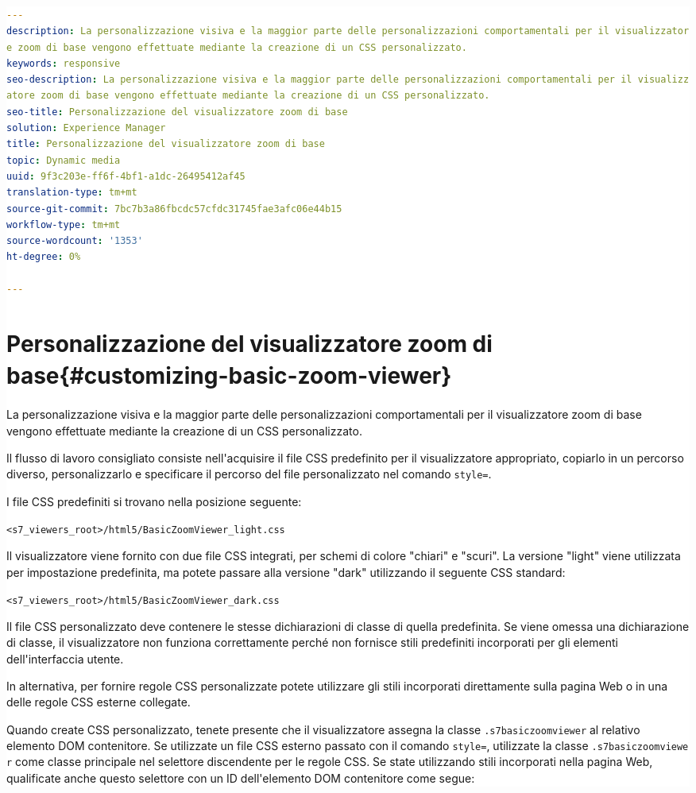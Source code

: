 ```yaml
---
description: La personalizzazione visiva e la maggior parte delle personalizzazioni comportamentali per il visualizzatore zoom di base vengono effettuate mediante la creazione di un CSS personalizzato.
keywords: responsive
seo-description: La personalizzazione visiva e la maggior parte delle personalizzazioni comportamentali per il visualizzatore zoom di base vengono effettuate mediante la creazione di un CSS personalizzato.
seo-title: Personalizzazione del visualizzatore zoom di base
solution: Experience Manager
title: Personalizzazione del visualizzatore zoom di base
topic: Dynamic media
uuid: 9f3c203e-ff6f-4bf1-a1dc-26495412af45
translation-type: tm+mt
source-git-commit: 7bc7b3a86fbcdc57cfdc31745fae3afc06e44b15
workflow-type: tm+mt
source-wordcount: '1353'
ht-degree: 0%

---
```



# Personalizzazione del visualizzatore zoom di base{#customizing-basic-zoom-viewer}

La personalizzazione visiva e la maggior parte delle personalizzazioni comportamentali per il visualizzatore zoom di base vengono effettuate mediante la creazione di un CSS personalizzato.

Il flusso di lavoro consigliato consiste nell&#39;acquisire il file CSS predefinito per il visualizzatore appropriato, copiarlo in un percorso diverso, personalizzarlo e specificare il percorso del file personalizzato nel comando `style=`.

I file CSS predefiniti si trovano nella posizione seguente:

`<s7_viewers_root>/html5/BasicZoomViewer_light.css`

Il visualizzatore viene fornito con due file CSS integrati, per schemi di colore &quot;chiari&quot; e &quot;scuri&quot;. La versione &quot;light&quot; viene utilizzata per impostazione predefinita, ma potete passare alla versione &quot;dark&quot; utilizzando il seguente CSS standard:

`<s7_viewers_root>/html5/BasicZoomViewer_dark.css`

Il file CSS personalizzato deve contenere le stesse dichiarazioni di classe di quella predefinita. Se viene omessa una dichiarazione di classe, il visualizzatore non funziona correttamente perché non fornisce stili predefiniti incorporati per gli elementi dell&#39;interfaccia utente.

In alternativa, per fornire regole CSS personalizzate potete utilizzare gli stili incorporati direttamente sulla pagina Web o in una delle regole CSS esterne collegate.

Quando create CSS personalizzato, tenete presente che il visualizzatore assegna la classe `.s7basiczoomviewer` al relativo elemento DOM contenitore. Se utilizzate un file CSS esterno passato con il comando `style=`, utilizzate la classe `.s7basiczoomviewer` come classe principale nel selettore discendente per le regole CSS. Se state utilizzando stili incorporati nella pagina Web, qualificate anche questo selettore con un ID dell&#39;elemento DOM contenitore come segue:
